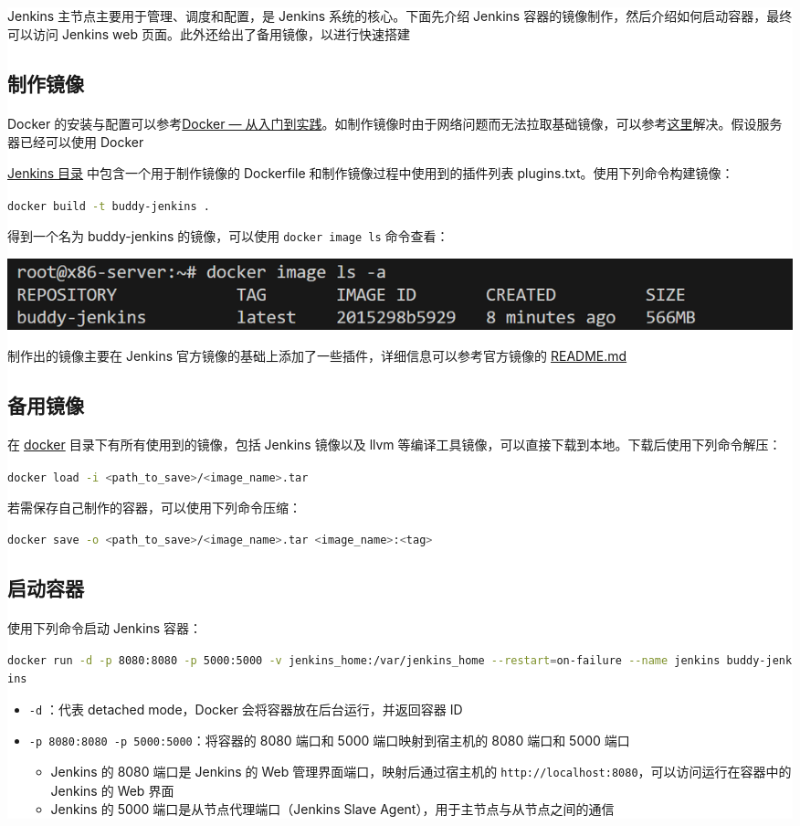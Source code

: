 Jenkins 主节点主要用于管理、调度和配置，是 Jenkins 系统的核心。下面先介绍 Jenkins 容器的镜像制作，然后介绍如何启动容器，最终可以访问 Jenkins web 页面。此外还给出了备用镜像，以进行快速搭建



## 制作镜像

Docker 的安装与配置可以参考[Docker — 从入门到实践](https://yeasy.gitbook.io/docker_practice/install)。如制作镜像时由于网络问题而无法拉取基础镜像，可以参考[这里](https://www.bilibili.com/read/cv35387254/)解决。假设服务器已经可以使用 Docker

[Jenkins 目录](jenkins) 中包含一个用于制作镜像的 Dockerfile 和制作镜像过程中使用到的插件列表 plugins.txt。使用下列命令构建镜像：

```bash
docker build -t buddy-jenkins .
```

得到一个名为 buddy-jenkins 的镜像，可以使用 `docker image ls` 命令查看：

![image-20240916131605821](image\image-20240916131605821.png) 

制作出的镜像主要在 Jenkins 官方镜像的基础上添加了一些插件，详细信息可以参考官方镜像的 [README.md](https://github.com/jenkinsci/docker/blob/master/README.md)



## 备用镜像

在 [docker](docke) 目录下有所有使用到的镜像，包括 Jenkins 镜像以及 llvm 等编译工具镜像，可以直接下载到本地。下载后使用下列命令解压：

```bash
docker load -i <path_to_save>/<image_name>.tar
```

若需保存自己制作的容器，可以使用下列命令压缩：

```bash
docker save -o <path_to_save>/<image_name>.tar <image_name>:<tag>
```



## 启动容器

使用下列命令启动 Jenkins 容器：

```bash
docker run -d -p 8080:8080 -p 5000:5000 -v jenkins_home:/var/jenkins_home --restart=on-failure --name jenkins buddy-jenkins
```

- `-d` ：代表 detached mode，Docker 会将容器放在后台运行，并返回容器 ID

- `-p 8080:8080 -p 5000:5000`：将容器的 8080 端口和 5000 端口映射到宿主机的 8080 端口和 5000 端口

  - Jenkins 的 8080 端口是 Jenkins 的 Web 管理界面端口，映射后通过宿主机的 `http://localhost:8080`，可以访问运行在容器中的 Jenkins 的 Web 界面
  - Jenkins 的 5000 端口是从节点代理端口（Jenkins Slave Agent），用于主节点与从节点之间的通信
